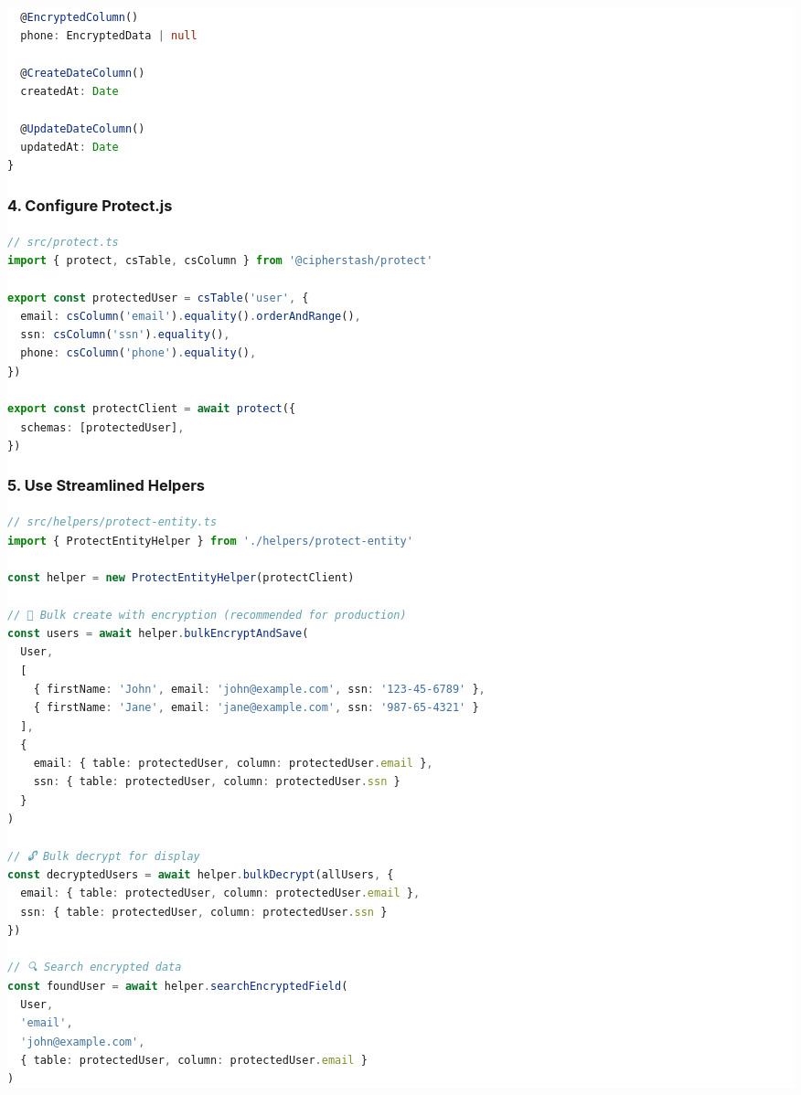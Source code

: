 ```typescript
  @EncryptedColumn()
  phone: EncryptedData | null

  @CreateDateColumn()
  createdAt: Date

  @UpdateDateColumn()
  updatedAt: Date
}
```

### 4. Configure Protect.js

```typescript
// src/protect.ts
import { protect, csTable, csColumn } from '@cipherstash/protect'

export const protectedUser = csTable('user', {
  email: csColumn('email').equality().orderAndRange(),
  ssn: csColumn('ssn').equality(),
  phone: csColumn('phone').equality(),
})

export const protectClient = await protect({
  schemas: [protectedUser],
})
```

### 5. Use Streamlined Helpers

```typescript
// src/helpers/protect-entity.ts
import { ProtectEntityHelper } from './helpers/protect-entity'

const helper = new ProtectEntityHelper(protectClient)

// 🚀 Bulk create with encryption (recommended for production)
const users = await helper.bulkEncryptAndSave(
  User,
  [
    { firstName: 'John', email: 'john@example.com', ssn: '123-45-6789' },
    { firstName: 'Jane', email: 'jane@example.com', ssn: '987-65-4321' }
  ],
  {
    email: { table: protectedUser, column: protectedUser.email },
    ssn: { table: protectedUser, column: protectedUser.ssn }
  }
)

// 🔓 Bulk decrypt for display
const decryptedUsers = await helper.bulkDecrypt(allUsers, {
  email: { table: protectedUser, column: protectedUser.email },
  ssn: { table: protectedUser, column: protectedUser.ssn }
})

// 🔍 Search encrypted data
const foundUser = await helper.searchEncryptedField(
  User,
  'email',
  'john@example.com',
  { table: protectedUser, column: protectedUser.email }
)
```
